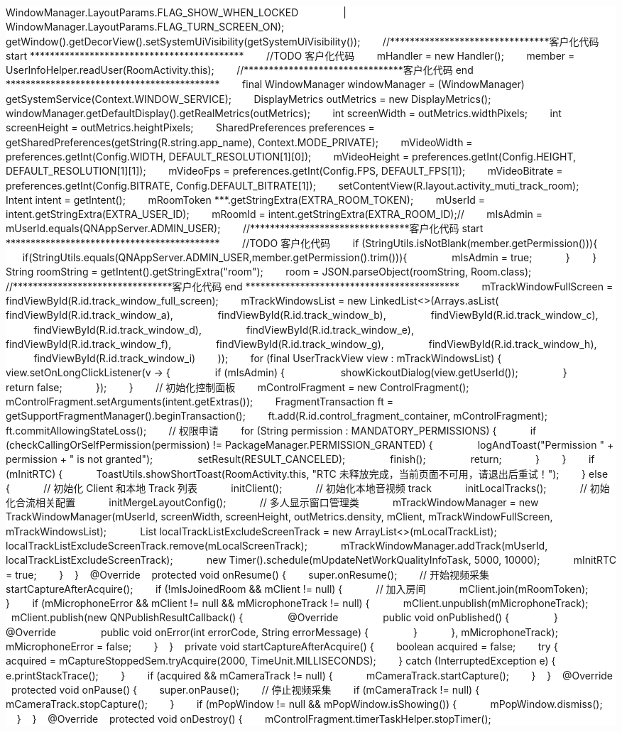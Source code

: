 WindowManager.LayoutParams.FLAG_SHOW_WHEN_LOCKED                | WindowManager.LayoutParams.FLAG_TURN_SCREEN_ON);        getWindow().getDecorView().setSystemUiVisibility(getSystemUiVisibility());        //********************************客户化代码 start *******************************************        //TODO 客户化代码        mHandler = new Handler();        member = UserInfoHelper.readUser(RoomActivity.this);        //********************************客户化代码 end *******************************************        final WindowManager windowManager = (WindowManager) getSystemService(Context.WINDOW_SERVICE);        DisplayMetrics outMetrics = new DisplayMetrics();        windowManager.getDefaultDisplay().getRealMetrics(outMetrics);        int screenWidth = outMetrics.widthPixels;        int screenHeight = outMetrics.heightPixels;        SharedPreferences preferences = getSharedPreferences(getString(R.string.app_name), Context.MODE_PRIVATE);        mVideoWidth = preferences.getInt(Config.WIDTH, DEFAULT_RESOLUTION[1][0]);        mVideoHeight = preferences.getInt(Config.HEIGHT, DEFAULT_RESOLUTION[1][1]);        mVideoFps = preferences.getInt(Config.FPS, DEFAULT_FPS[1]);        mVideoBitrate = preferences.getInt(Config.BITRATE, Config.DEFAULT_BITRATE[1]);        setContentView(R.layout.activity_muti_track_room);        Intent intent = getIntent();        mRoomToken ***.getStringExtra(EXTRA_ROOM_TOKEN);        mUserId = intent.getStringExtra(EXTRA_USER_ID);        mRoomId = intent.getStringExtra(EXTRA_ROOM_ID);//        mIsAdmin = mUserId.equals(QNAppServer.ADMIN_USER);        //********************************客户化代码 start *******************************************        //TODO 客户化代码        if (StringUtils.isNotBlank(member.getPermission())){            if(StringUtils.equals(QNAppServer.ADMIN_USER,member.getPermission().trim())){                mIsAdmin = true;            }        }        String roomString = getIntent().getStringExtra("room");        room = JSON.parseObject(roomString, Room.class);        //********************************客户化代码 end *******************************************        mTrackWindowFullScreen = findViewById(R.id.track_window_full_screen);        mTrackWindowsList = new LinkedList<>(Arrays.asList(                findViewById(R.id.track_window_a),                findViewById(R.id.track_window_b),                findViewById(R.id.track_window_c),                findViewById(R.id.track_window_d),                findViewById(R.id.track_window_e),                findViewById(R.id.track_window_f),                findViewById(R.id.track_window_g),                findViewById(R.id.track_window_h),                findViewById(R.id.track_window_i)        ));        for (final UserTrackView view : mTrackWindowsList) {            view.setOnLongClickListener(v -> {                if (mIsAdmin) {                    showKickoutDialog(view.getUserId());                }                return false;            });        }        // 初始化控制面板        mControlFragment = new ControlFragment();        mControlFragment.setArguments(intent.getExtras());        FragmentTransaction ft = getSupportFragmentManager().beginTransaction();        ft.add(R.id.control_fragment_container, mControlFragment);        ft.commitAllowingStateLoss();        // 权限申请        for (String permission : MANDATORY_PERMISSIONS) {            if (checkCallingOrSelfPermission(permission) != PackageManager.PERMISSION_GRANTED) {                logAndToast("Permission " + permission + " is not granted");                setResult(RESULT_CANCELED);                finish();                return;            }        }        if (mInitRTC) {            ToastUtils.showShortToast(RoomActivity.this, "RTC 未释放完成，当前页面不可用，请退出后重试！");        } else {            // 初始化 Client 和本地 Track 列表            initClient();            // 初始化本地音视频 track            initLocalTracks();            // 初始化合流相关配置            initMergeLayoutConfig();            // 多人显示窗口管理类            mTrackWindowManager = new TrackWindowManager(mUserId, screenWidth, screenHeight, outMetrics.density, mClient, mTrackWindowFullScreen, mTrackWindowsList);            List<QNTrack> localTrackListExcludeScreenTrack = new ArrayList<>(mLocalTrackList);            localTrackListExcludeScreenTrack.remove(mLocalScreenTrack);            mTrackWindowManager.addTrack(mUserId, localTrackListExcludeScreenTrack);            new Timer().schedule(mUpdateNetWorkQualityInfoTask, 5000, 10000);            mInitRTC = true;        }    }    @Override    protected void onResume() {        super.onResume();        // 开始视频采集        startCaptureAfterAcquire();        if (!mIsJoinedRoom && mClient != null) {            // 加入房间            mClient.join(mRoomToken);        }        if (mMicrophoneError && mClient != null && mMicrophoneTrack != null) {            mClient.unpublish(mMicrophoneTrack);            mClient.publish(new QNPublishResultCallback() {                @Override                public void onPublished() {                }                @Override                public void onError(int errorCode, String errorMessage) {                }            }, mMicrophoneTrack);            mMicrophoneError = false;        }    }    private void startCaptureAfterAcquire() {        boolean acquired = false;        try {            acquired = mCaptureStoppedSem.tryAcquire(2000, TimeUnit.MILLISECONDS);        } catch (InterruptedException e) {            e.printStackTrace();        }        if (acquired && mCameraTrack != null) {            mCameraTrack.startCapture();        }    }    @Override    protected void onPause() {        super.onPause();        // 停止视频采集        if (mCameraTrack != null) {            mCameraTrack.stopCapture();        }        if (mPopWindow != null && mPopWindow.isShowing()) {            mPopWindow.dismiss();        }    }    @Override    protected void onDestroy() {        mControlFragment.timerTaskHelper.stopTimer();